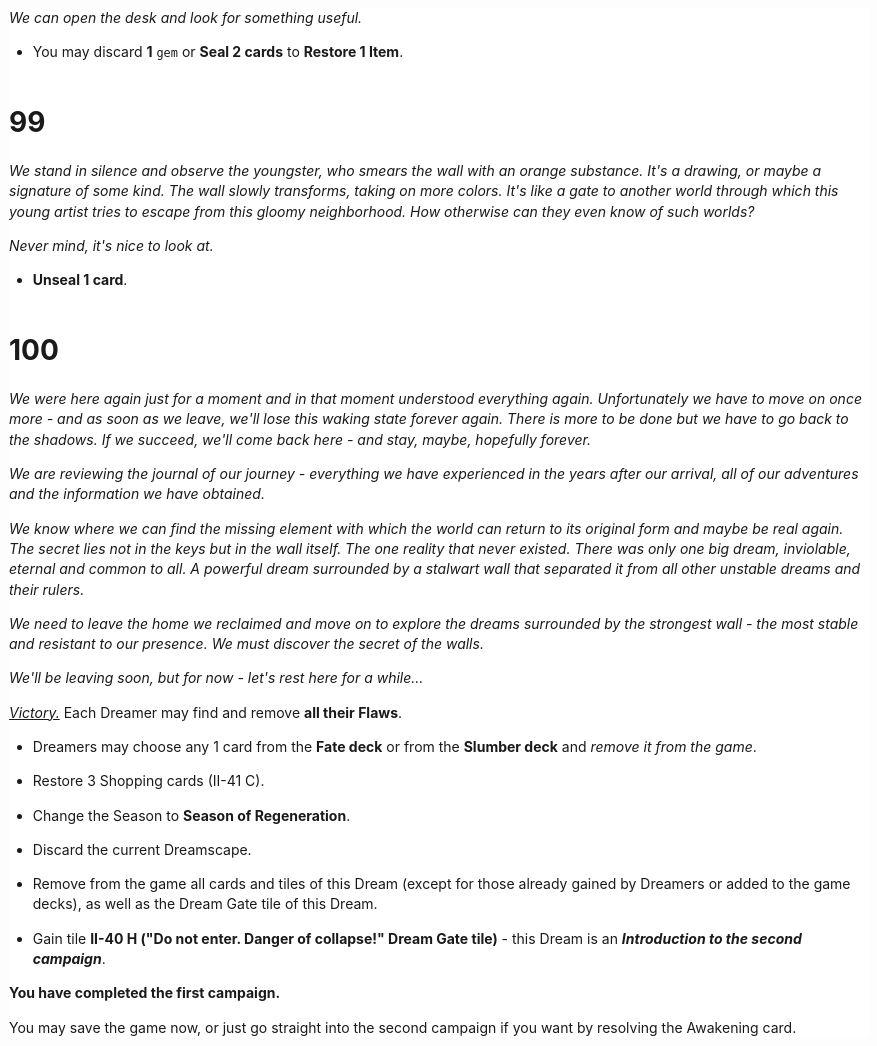 *We can open the desk and look for something useful.*

- You may discard **1** `gem` or **Seal 2 cards** to **Restore 1 Item**.


# 99
*We stand in silence and observe the youngster, who smears the wall with an orange substance. It's a drawing, or maybe a signature of some kind. The wall slowly transforms, taking on more colors. It's like a gate to another world through which this young artist tries to escape from this gloomy neighborhood. How otherwise can they even know of such worlds?*

*Never mind, it's nice to look at.*

- **Unseal 1 card**.


# 100
*We were here again just for a moment and in that moment understood everything again. Unfortunately we have to move on once more - and as soon as we leave, we'll lose this waking state forever again. There is more to be done but we have to go back to the shadows. If we succeed, we'll come back here - and stay, maybe, hopefully forever.*

*We are reviewing the journal of our journey - everything we have experienced in the years after our arrival, all of our adventures and the information we have obtained.*

*We know where we can find the missing element with which the world can return to its original form and maybe be real again. The secret lies not in the keys but in the wall itself. The one reality that never existed. There was only one big dream, inviolable, eternal and common to all. A powerful dream surrounded by a stalwart wall that separated it from all other unstable dreams and their rulers.*

*We need to leave the home we reclaimed and move on to explore the dreams surrounded by the strongest wall - the most stable and resistant to our presence. We must discover the secret of the walls.*

*We'll be leaving soon, but for now - let's rest here for a while...*

<u>*Victory.*</u> Each Dreamer may find and remove **all their Flaws**.

- Dreamers may choose any 1 card from the **Fate deck** or from the **Slumber deck** and *remove it from the game*.

- Restore 3 Shopping cards (II-41 C).

- Change the Season to **Season of Regeneration**.

- Discard the current Dreamscape.

- Remove from the game all cards and tiles of this Dream (except for those already gained by Dreamers or added to the game decks), as well as the Dream Gate tile of this Dream.

- Gain tile **II-40 H ("Do not enter. Danger of collapse!" Dream Gate tile)** - this Dream is an ***Introduction to the second campaign***.

**You have completed the first campaign.**

You may save the game now, or just go straight into the second campaign if you want by resolving the Awakening card.
